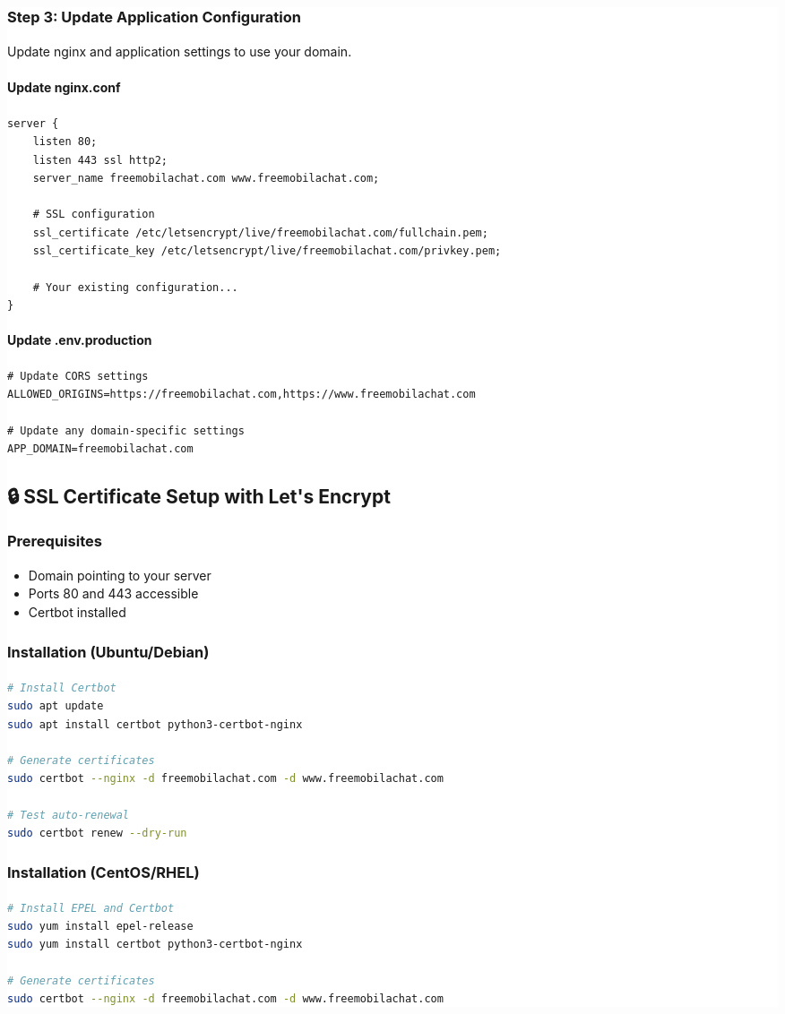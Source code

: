 ### Step 3: Update Application Configuration
Update nginx and application settings to use your domain.

#### Update nginx.conf
```nginx
server {
    listen 80;
    listen 443 ssl http2;
    server_name freemobilachat.com www.freemobilachat.com;
    
    # SSL configuration
    ssl_certificate /etc/letsencrypt/live/freemobilachat.com/fullchain.pem;
    ssl_certificate_key /etc/letsencrypt/live/freemobilachat.com/privkey.pem;
    
    # Your existing configuration...
}
```

#### Update .env.production
```env
# Update CORS settings
ALLOWED_ORIGINS=https://freemobilachat.com,https://www.freemobilachat.com

# Update any domain-specific settings
APP_DOMAIN=freemobilachat.com
```

## 🔒 SSL Certificate Setup with Let's Encrypt

### Prerequisites
- Domain pointing to your server
- Ports 80 and 443 accessible
- Certbot installed

### Installation (Ubuntu/Debian)
```bash
# Install Certbot
sudo apt update
sudo apt install certbot python3-certbot-nginx

# Generate certificates
sudo certbot --nginx -d freemobilachat.com -d www.freemobilachat.com

# Test auto-renewal
sudo certbot renew --dry-run
```

### Installation (CentOS/RHEL)
```bash
# Install EPEL and Certbot
sudo yum install epel-release
sudo yum install certbot python3-certbot-nginx

# Generate certificates
sudo certbot --nginx -d freemobilachat.com -d www.freemobilachat.com
```
